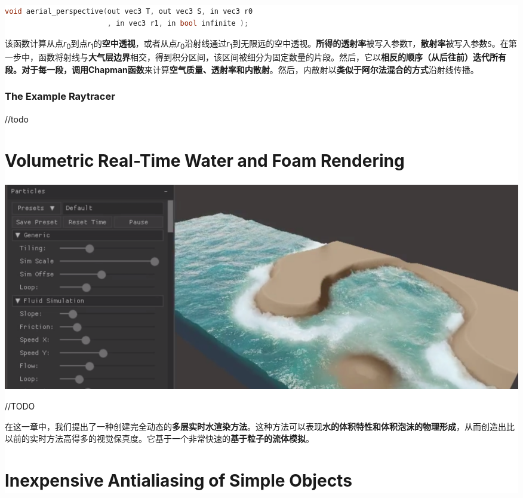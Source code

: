 ```c++
void aerial_perspective(out vec3 T, out vec3 S, in vec3 r0
                        , in vec3 r1, in bool infinite );
```

该函数计算从点$r_0$到点$r_1$的**空中透视**，或者从点$r_0$沿射线通过$r_1$到无限远的空中透视。**所得的透射率**被写入参数`T`，**散射率**被写入参数`S`。在第一步中，函数将射线与**大气层边界**相交，得到积分区间，该区间被细分为固定数量的片段。然后，它以**相反的顺序（从后往前）**迭代所有段。对于每一段，调用**Chapman函数**来计算**空气质量、透射率和内散射**。然后，内散射以**类似于阿尔法混合的方式**沿射线传播。

### The Example Raytracer

//todo



# Volumetric Real-Time Water and Foam Rendering

![image-20210823112517326](C5.assets/image-20210823112517326.png)

 //TODO

在这一章中，我们提出了一种创建完全动态的**多层实时水渲染方法**。这种方法可以表现**水的体积特性和体积泡沫的物理形成**，从而创造出比以前的实时方法高得多的视觉保真度。它基于一个非常快速的**基于粒子的流体模拟**。





# Inexpensive Antialiasing of Simple Objects
